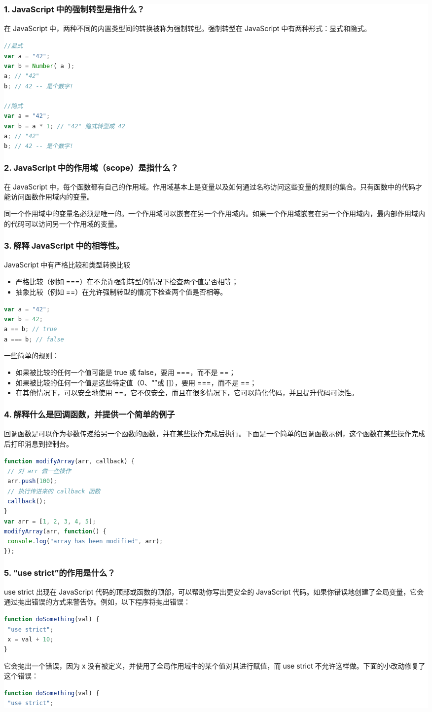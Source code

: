 ### 1. JavaScript 中的强制转型是指什么？
在 JavaScript 中，两种不同的内置类型间的转换被称为强制转型。强制转型在 JavaScript 中有两种形式：显式和隐式。
```javascript
//显式
var a = "42";
var b = Number( a );
a; // "42"
b; // 42 -- 是个数字!

//隐式
var a = "42";
var b = a * 1; // "42" 隐式转型成 42 
a; // "42"
b; // 42 -- 是个数字!
```

### 2. JavaScript 中的作用域（scope）是指什么？
在 JavaScript 中，每个函数都有自己的作用域。作用域基本上是变量以及如何通过名称访问这些变量的规则的集合。只有函数中的代码才能访问函数作用域内的变量。

同一个作用域中的变量名必须是唯一的。一个作用域可以嵌套在另一个作用域内。如果一个作用域嵌套在另一个作用域内，最内部作用域内的代码可以访问另一个作用域的变量。

### 3. 解释 JavaScript 中的相等性。
JavaScript 中有严格比较和类型转换比较
- 严格比较（例如 ===）在不允许强制转型的情况下检查两个值是否相等；
- 抽象比较（例如 ==）在允许强制转型的情况下检查两个值是否相等。
```javascript
var a = "42";
var b = 42;
a == b; // true
a === b; // false
```
一些简单的规则：
- 如果被比较的任何一个值可能是 true 或 false，要用 ===，而不是 ==；
- 如果被比较的任何一个值是这些特定值（0、“”或 []），要用 ===，而不是 ==；
- 在其他情况下，可以安全地使用 ==。它不仅安全，而且在很多情况下，它可以简化代码，并且提升代码可读性。

### 4. 解释什么是回调函数，并提供一个简单的例子
回调函数是可以作为参数传递给另一个函数的函数，并在某些操作完成后执行。下面是一个简单的回调函数示例，这个函数在某些操作完成后打印消息到控制台。
```javascript
function modifyArray(arr, callback) {
 // 对 arr 做一些操作
 arr.push(100);
 // 执行传进来的 callback 函数
 callback();
}
var arr = [1, 2, 3, 4, 5];
modifyArray(arr, function() {
 console.log("array has been modified", arr);
});
```

### 5. “use strict”的作用是什么？
use strict 出现在 JavaScript 代码的顶部或函数的顶部，可以帮助你写出更安全的 JavaScript 代码。如果你错误地创建了全局变量，它会通过抛出错误的方式来警告你。例如，以下程序将抛出错误：
```javascript
function doSomething(val) {
 "use strict"; 
 x = val + 10;
}
```
它会抛出一个错误，因为 x 没有被定义，并使用了全局作用域中的某个值对其进行赋值，而 use strict 不允许这样做。下面的小改动修复了这个错误：
```javascript
function doSomething(val) {
 "use strict"; 
```